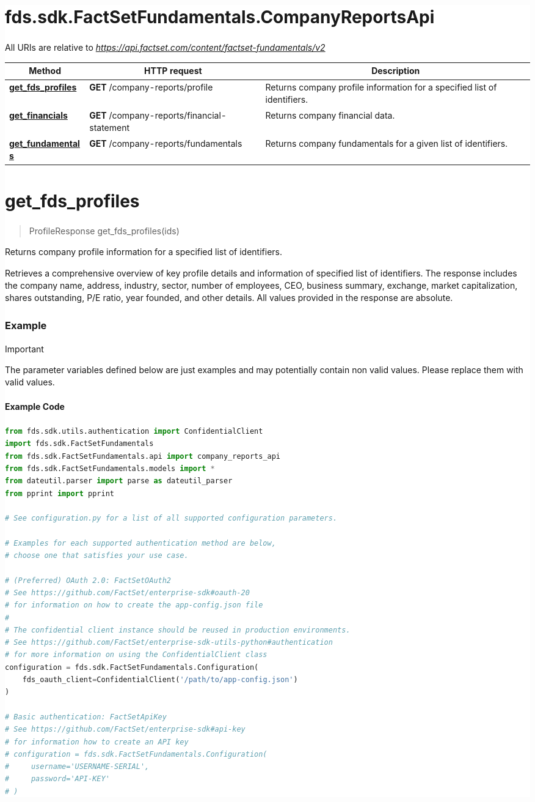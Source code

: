 # fds.sdk.FactSetFundamentals.CompanyReportsApi

All URIs are relative to *https://api.factset.com/content/factset-fundamentals/v2*

Method | HTTP request | Description
------------- | ------------- | -------------
[**get_fds_profiles**](CompanyReportsApi.md#get_fds_profiles) | **GET** /company-reports/profile | Returns company profile information for a specified list of identifiers.
[**get_financials**](CompanyReportsApi.md#get_financials) | **GET** /company-reports/financial-statement | Returns company financial data.
[**get_fundamentals**](CompanyReportsApi.md#get_fundamentals) | **GET** /company-reports/fundamentals | Returns company fundamentals for a given list of identifiers.



# **get_fds_profiles**
> ProfileResponse get_fds_profiles(ids)

Returns company profile information for a specified list of identifiers.

Retrieves a comprehensive overview of key profile details and information of specified list of identifiers. The response includes the company name, address, industry, sector, number of employees, CEO, business summary, exchange, market capitalization, shares outstanding, P/E ratio, year founded, and other details. All values provided in the response are absolute. 

### Example

> [!IMPORTANT]
> The parameter variables defined below are just examples and may potentially contain non valid values. Please replace them with valid values.

#### Example Code

```python
from fds.sdk.utils.authentication import ConfidentialClient
import fds.sdk.FactSetFundamentals
from fds.sdk.FactSetFundamentals.api import company_reports_api
from fds.sdk.FactSetFundamentals.models import *
from dateutil.parser import parse as dateutil_parser
from pprint import pprint

# See configuration.py for a list of all supported configuration parameters.

# Examples for each supported authentication method are below,
# choose one that satisfies your use case.

# (Preferred) OAuth 2.0: FactSetOAuth2
# See https://github.com/FactSet/enterprise-sdk#oauth-20
# for information on how to create the app-config.json file
#
# The confidential client instance should be reused in production environments.
# See https://github.com/FactSet/enterprise-sdk-utils-python#authentication
# for more information on using the ConfidentialClient class
configuration = fds.sdk.FactSetFundamentals.Configuration(
    fds_oauth_client=ConfidentialClient('/path/to/app-config.json')
)

# Basic authentication: FactSetApiKey
# See https://github.com/FactSet/enterprise-sdk#api-key
# for information how to create an API key
# configuration = fds.sdk.FactSetFundamentals.Configuration(
#     username='USERNAME-SERIAL',
#     password='API-KEY'
# )
```